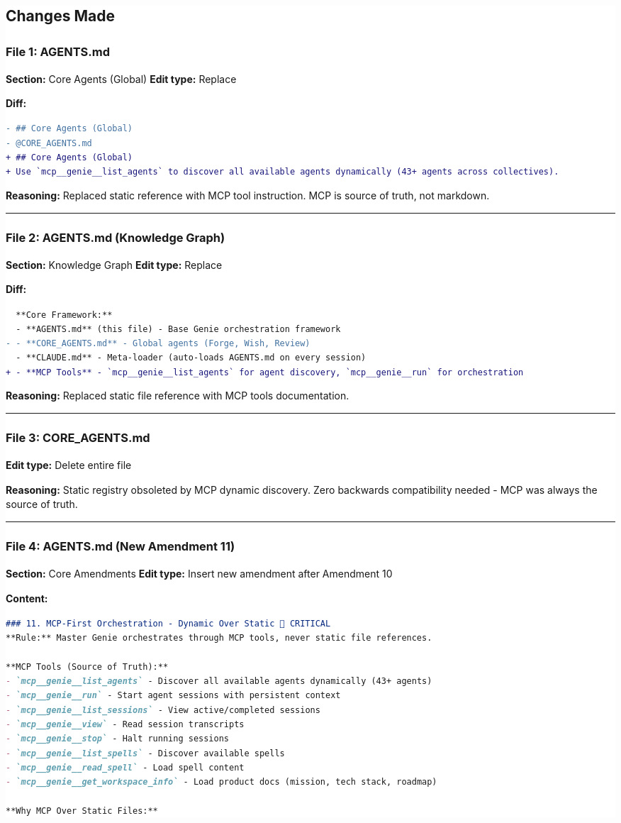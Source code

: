 ## Changes Made

### File 1: AGENTS.md
**Section:** Core Agents (Global)
**Edit type:** Replace

**Diff:**
```diff
- ## Core Agents (Global)
- @CORE_AGENTS.md
+ ## Core Agents (Global)
+ Use `mcp__genie__list_agents` to discover all available agents dynamically (43+ agents across collectives).
```

**Reasoning:** Replaced static reference with MCP tool instruction. MCP is source of truth, not markdown.

---

### File 2: AGENTS.md (Knowledge Graph)
**Section:** Knowledge Graph
**Edit type:** Replace

**Diff:**
```diff
  **Core Framework:**
  - **AGENTS.md** (this file) - Base Genie orchestration framework
- - **CORE_AGENTS.md** - Global agents (Forge, Wish, Review)
  - **CLAUDE.md** - Meta-loader (auto-loads AGENTS.md on every session)
+ - **MCP Tools** - `mcp__genie__list_agents` for agent discovery, `mcp__genie__run` for orchestration
```

**Reasoning:** Replaced static file reference with MCP tools documentation.

---

### File 3: CORE_AGENTS.md
**Edit type:** Delete entire file

**Reasoning:** Static registry obsoleted by MCP dynamic discovery. Zero backwards compatibility needed - MCP was always the source of truth.

---

### File 4: AGENTS.md (New Amendment 11)
**Section:** Core Amendments
**Edit type:** Insert new amendment after Amendment 10

**Content:**
```markdown
### 11. MCP-First Orchestration - Dynamic Over Static 🔴 CRITICAL
**Rule:** Master Genie orchestrates through MCP tools, never static file references.

**MCP Tools (Source of Truth):**
- `mcp__genie__list_agents` - Discover all available agents dynamically (43+ agents)
- `mcp__genie__run` - Start agent sessions with persistent context
- `mcp__genie__list_sessions` - View active/completed sessions
- `mcp__genie__view` - Read session transcripts
- `mcp__genie__stop` - Halt running sessions
- `mcp__genie__list_spells` - Discover available spells
- `mcp__genie__read_spell` - Load spell content
- `mcp__genie__get_workspace_info` - Load product docs (mission, tech stack, roadmap)

**Why MCP Over Static Files:**
```